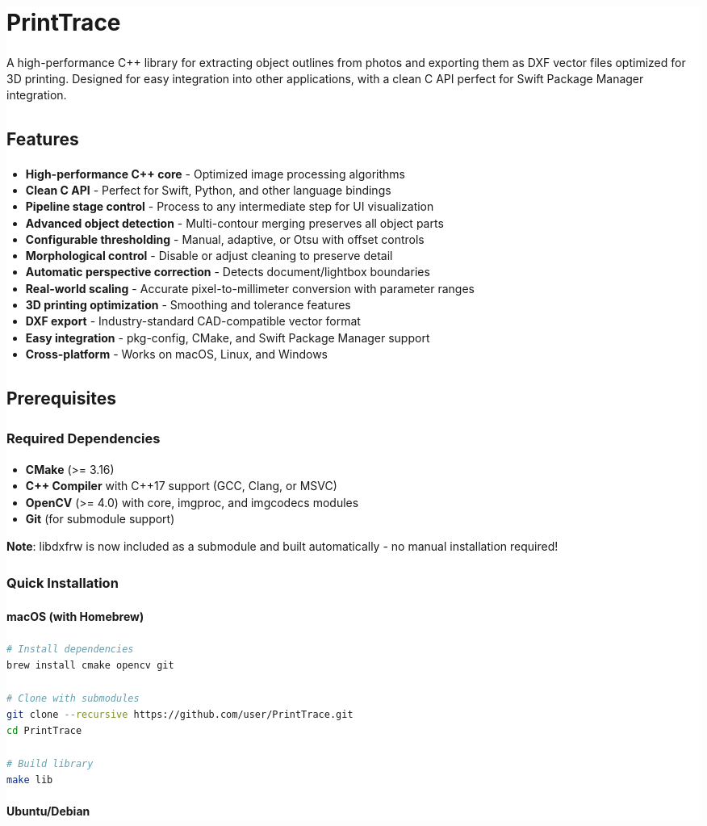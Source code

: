# PrintTrace

A high-performance C++ library for extracting object outlines from photos and exporting them as DXF vector files optimized for 3D printing. Designed for easy integration into other applications, with a clean C API perfect for Swift Package Manager integration.

## Features

- **High-performance C++ core** - Optimized image processing algorithms  
- **Clean C API** - Perfect for Swift, Python, and other language bindings
- **Pipeline stage control** - Process to any intermediate step for UI visualization
- **Advanced object detection** - Multi-contour merging preserves all object parts
- **Configurable thresholding** - Manual, adaptive, or Otsu with offset controls
- **Morphological control** - Disable or adjust cleaning to preserve detail
- **Automatic perspective correction** - Detects document/lightbox boundaries
- **Real-world scaling** - Accurate pixel-to-millimeter conversion with parameter ranges
- **3D printing optimization** - Smoothing and tolerance features
- **DXF export** - Industry-standard CAD-compatible vector format
- **Easy integration** - pkg-config, CMake, and Swift Package Manager support
- **Cross-platform** - Works on macOS, Linux, and Windows

## Prerequisites

### Required Dependencies

- **CMake** (>= 3.16)
- **C++ Compiler** with C++17 support (GCC, Clang, or MSVC)
- **OpenCV** (>= 4.0) with core, imgproc, and imgcodecs modules
- **Git** (for submodule support)

**Note**: libdxfrw is now included as a submodule and built automatically - no manual installation required!

### Quick Installation

#### macOS (with Homebrew)

```bash
# Install dependencies
brew install cmake opencv git

# Clone with submodules
git clone --recursive https://github.com/user/PrintTrace.git
cd PrintTrace

# Build library
make lib
```

#### Ubuntu/Debian
